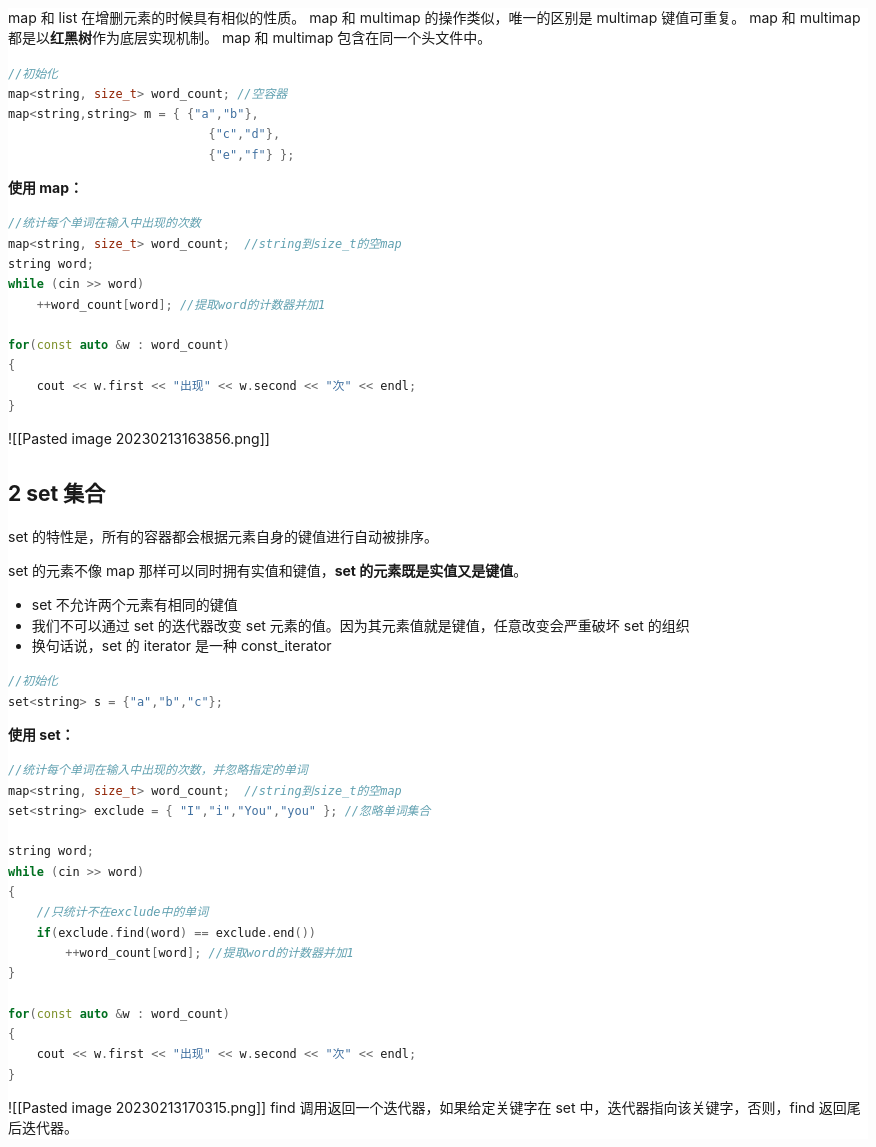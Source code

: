 map 和 list 在增删元素的时候具有相似的性质。
map 和 multimap 的操作类似，唯一的区别是 multimap 键值可重复。
map 和 multimap 都是以**红黑树**作为底层实现机制。
map 和 multimap 包含在同一个头文件中。

```c++
//初始化
map<string, size_t> word_count; //空容器
map<string,string> m = { {"a","b"},
							{"c","d"},
							{"e","f"} };
```

**使用 map：**
```c++
//统计每个单词在输入中出现的次数
map<string, size_t> word_count;  //string到size_t的空map
string word;
while (cin >> word)
    ++word_count[word]; //提取word的计数器并加1

for(const auto &w : word_count)  
{
    cout << w.first << "出现" << w.second << "次" << endl;
}
```

![[Pasted image 20230213163856.png]]
## 2 set 集合
set 的特性是，所有的容器都会根据元素自身的键值进行自动被排序。

set 的元素不像 map 那样可以同时拥有实值和键值，**set 的元素既是实值又是键值**。

- set 不允许两个元素有相同的键值
- 我们不可以通过 set 的迭代器改变 set 元素的值。因为其元素值就是键值，任意改变会严重破坏 set 的组织
- 换句话说，set 的 iterator 是一种 const_iterator

```c++
//初始化
set<string> s = {"a","b","c"};
```

**使用 set：**
```c++
//统计每个单词在输入中出现的次数，并忽略指定的单词
map<string, size_t> word_count;  //string到size_t的空map
set<string> exclude = { "I","i","You","you" }; //忽略单词集合

string word;
while (cin >> word)
{
    //只统计不在exclude中的单词
    if(exclude.find(word) == exclude.end())
        ++word_count[word]; //提取word的计数器并加1
}

for(const auto &w : word_count)  
{
    cout << w.first << "出现" << w.second << "次" << endl;
}

```
![[Pasted image 20230213170315.png]]
find 调用返回一个迭代器，如果给定关键字在 set 中，迭代器指向该关键字，否则，find 返回尾后迭代器。

